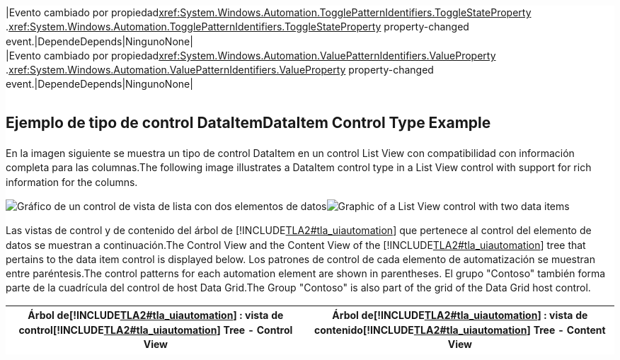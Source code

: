 |<span data-ttu-id="f8214-213">Evento cambiado por propiedad<xref:System.Windows.Automation.TogglePatternIdentifiers.ToggleStateProperty> .</span><span class="sxs-lookup"><span data-stu-id="f8214-213"><xref:System.Windows.Automation.TogglePatternIdentifiers.ToggleStateProperty> property-changed event.</span></span>|<span data-ttu-id="f8214-214">Depende</span><span class="sxs-lookup"><span data-stu-id="f8214-214">Depends</span></span>|<span data-ttu-id="f8214-215">Ninguno</span><span class="sxs-lookup"><span data-stu-id="f8214-215">None</span></span>|  
|<span data-ttu-id="f8214-216">Evento cambiado por propiedad<xref:System.Windows.Automation.ValuePatternIdentifiers.ValueProperty> .</span><span class="sxs-lookup"><span data-stu-id="f8214-216"><xref:System.Windows.Automation.ValuePatternIdentifiers.ValueProperty> property-changed event.</span></span>|<span data-ttu-id="f8214-217">Depende</span><span class="sxs-lookup"><span data-stu-id="f8214-217">Depends</span></span>|<span data-ttu-id="f8214-218">Ninguno</span><span class="sxs-lookup"><span data-stu-id="f8214-218">None</span></span>|  
  
## <a name="dataitem-control-type-example"></a><span data-ttu-id="f8214-219">Ejemplo de tipo de control DataItem</span><span class="sxs-lookup"><span data-stu-id="f8214-219">DataItem Control Type Example</span></span>  
 <span data-ttu-id="f8214-220">En la imagen siguiente se muestra un tipo de control DataItem en un control List View con compatibilidad con información completa para las columnas.</span><span class="sxs-lookup"><span data-stu-id="f8214-220">The following image illustrates a DataItem control type in a List View control with support for rich information for the columns.</span></span>  
  
 <span data-ttu-id="f8214-221">![Gráfico de un control de vista de lista con dos elementos de datos](./media/uiauto-data-grid-detailed.GIF "uiauto_data_grid_detailed")</span><span class="sxs-lookup"><span data-stu-id="f8214-221">![Graphic of a List View control with two data items](./media/uiauto-data-grid-detailed.GIF "uiauto_data_grid_detailed")</span></span>  
  
 <span data-ttu-id="f8214-222">Las vistas de control y de contenido del árbol de [!INCLUDE[TLA2#tla_uiautomation](../../../includes/tla2sharptla-uiautomation-md.md)] que pertenece al control del elemento de datos se muestran a continuación.</span><span class="sxs-lookup"><span data-stu-id="f8214-222">The Control View and the Content View of the [!INCLUDE[TLA2#tla_uiautomation](../../../includes/tla2sharptla-uiautomation-md.md)] tree that pertains to the data item control is displayed below.</span></span> <span data-ttu-id="f8214-223">Los patrones de control de cada elemento de automatización se muestran entre paréntesis.</span><span class="sxs-lookup"><span data-stu-id="f8214-223">The control patterns for each automation element are shown in parentheses.</span></span> <span data-ttu-id="f8214-224">El grupo "Contoso" también forma parte de la cuadrícula del control de host Data Grid.</span><span class="sxs-lookup"><span data-stu-id="f8214-224">The Group "Contoso" is also part of the grid of the Data Grid host control.</span></span>  
  
|<span data-ttu-id="f8214-225">Árbol de[!INCLUDE[TLA2#tla_uiautomation](../../../includes/tla2sharptla-uiautomation-md.md)] : vista de control</span><span class="sxs-lookup"><span data-stu-id="f8214-225">[!INCLUDE[TLA2#tla_uiautomation](../../../includes/tla2sharptla-uiautomation-md.md)] Tree - Control View</span></span>|<span data-ttu-id="f8214-226">Árbol de[!INCLUDE[TLA2#tla_uiautomation](../../../includes/tla2sharptla-uiautomation-md.md)] : vista de contenido</span><span class="sxs-lookup"><span data-stu-id="f8214-226">[!INCLUDE[TLA2#tla_uiautomation](../../../includes/tla2sharptla-uiautomation-md.md)] Tree - Content View</span></span>|  
|------------------------------------------------------------------------------------------------|------------------------------------------------------------------------------------------------|  